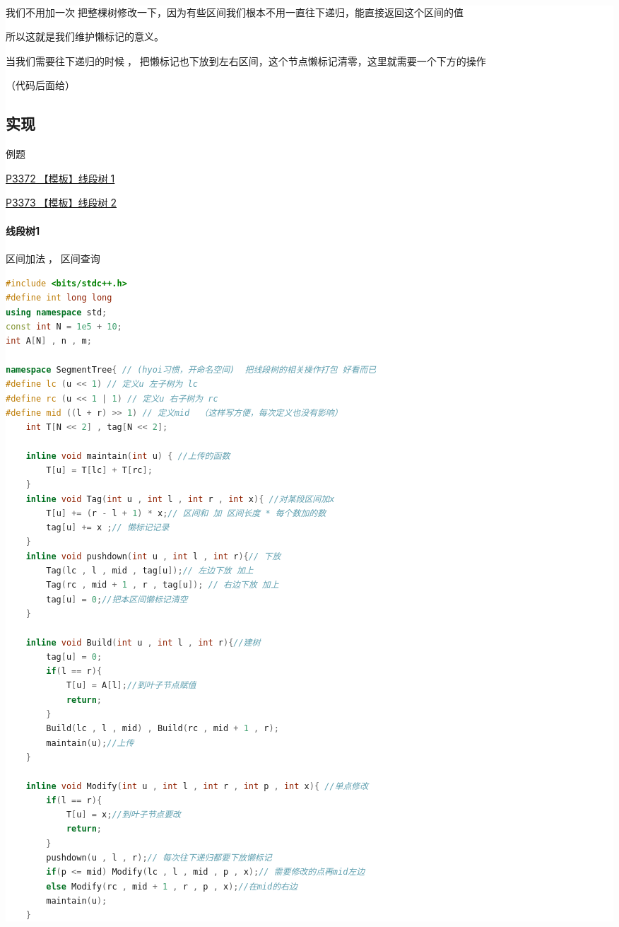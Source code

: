 我们不用加一次 把整棵树修改一下，因为有些区间我们根本不用一直往下递归，能直接返回这个区间的值

所以这就是我们维护懒标记的意义。

当我们需要往下递归的时候 ， 把懒标记也下放到左右区间，这个节点懒标记清零，这里就需要一个下方的操作

（代码后面给）

## 实现

例题

[P3372 【模板】线段树 1](https://www.luogu.com.cn/problem/P3372)

[P3373 【模板】线段树 2](https://www.luogu.com.cn/problem/P3373)

#### 线段树1

区间加法 ， 区间查询

```cpp
#include <bits/stdc++.h>
#define int long long
using namespace std;
const int N = 1e5 + 10;
int A[N] , n , m;

namespace SegmentTree{ // (hyoi习惯，开命名空间)  把线段树的相关操作打包 好看而已
#define lc (u << 1) // 定义u 左子树为 lc
#define rc (u << 1 | 1) // 定义u 右子树为 rc
#define mid ((l + r) >> 1) // 定义mid  （这样写方便，每次定义也没有影响）
	int T[N << 2] , tag[N << 2];
	
	inline void maintain(int u) { //上传的函数
		T[u] = T[lc] + T[rc];
	}
	inline void Tag(int u , int l , int r , int x){ //对某段区间加x
        T[u] += (r - l + 1) * x;// 区间和 加 区间长度 * 每个数加的数
        tag[u] += x ;// 懒标记记录
    }
	inline void pushdown(int u , int l , int r){// 下放 
        Tag(lc , l , mid , tag[u]);// 左边下放 加上
        Tag(rc , mid + 1 , r , tag[u]); // 右边下放 加上
        tag[u] = 0;//把本区间懒标记清空
    }
	
	inline void Build(int u , int l , int r){//建树
		tag[u] = 0;
		if(l == r){
			T[u] = A[l];//到叶子节点赋值
			return;
		}
		Build(lc , l , mid) , Build(rc , mid + 1 , r);
		maintain(u);//上传
	}
	
	inline void Modify(int u , int l , int r , int p , int x){ //单点修改
		if(l == r){
			T[u] = x;//到叶子节点要改
			return;
		} 
		pushdown(u , l , r);// 每次往下递归都要下放懒标记
		if(p <= mid) Modify(lc , l , mid , p , x);// 需要修改的点再mid左边
		else Modify(rc , mid + 1 , r , p , x);//在mid的右边
		maintain(u);	
	}

```